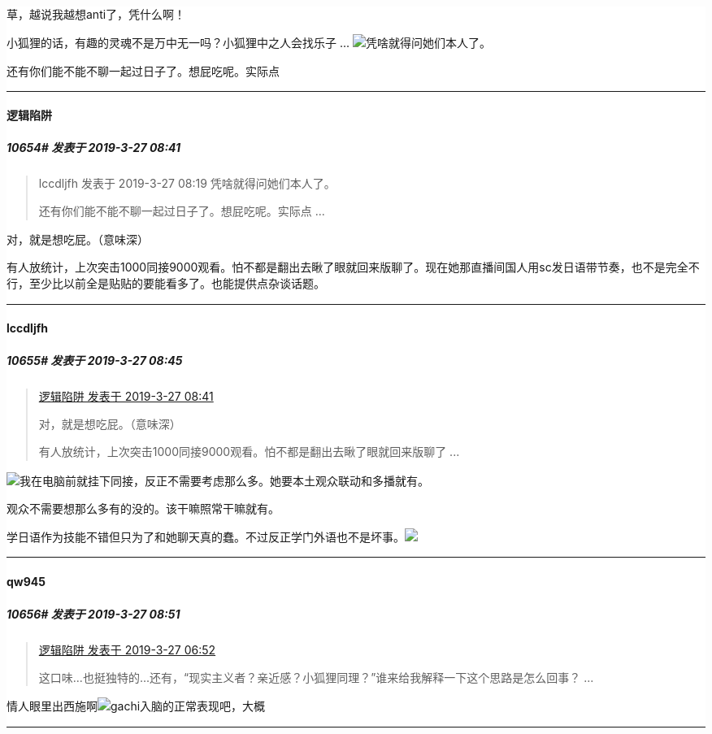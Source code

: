 草，越说我越想anti了，凭什么啊！

小狐狸的话，有趣的灵魂不是万中无一吗？小狐狸中之人会找乐子 ...</blockquote>
<img src="https://static.saraba1st.com/image/smiley/face2017/068.png" referrerpolicy="no-referrer">凭啥就得问她们本人了。


还有你们能不能不聊一起过日子了。想屁吃呢。实际点


-----

####  逻辑陷阱  
##### 10654#       发表于 2019-3-27 08:41


<blockquote>lccdljfh 发表于 2019-3-27 08:19
凭啥就得问她们本人了。


还有你们能不能不聊一起过日子了。想屁吃呢。实际点 ...</blockquote>
对，就是想吃屁。（意味深）

有人放统计，上次突击1000同接9000观看。怕不都是翻出去瞅了眼就回来版聊了。现在她那直播间国人用sc发日语带节奏，也不是完全不行，至少比以前全是贴贴的要能看多了。也能提供点杂谈话题。


-----

####  lccdljfh  
##### 10655#       发表于 2019-3-27 08:45


<blockquote><a href="httphttps://bbs.saraba1st.com/2b/forum.php?mod=redirect&amp;goto=findpost&amp;pid=43054730&amp;ptid=1808327" target="_blank">逻辑陷阱 发表于 2019-3-27 08:41</a>

对，就是想吃屁。（意味深）

有人放统计，上次突击1000同接9000观看。怕不都是翻出去瞅了眼就回来版聊了 ...</blockquote>
<img src="https://static.saraba1st.com/image/smiley/face2017/068.png" referrerpolicy="no-referrer">我在电脑前就挂下同接，反正不需要考虑那么多。她要本土观众联动和多播就有。

观众不需要想那么多有的没的。该干嘛照常干嘛就有。

学日语作为技能不错但只为了和她聊天真的蠢。不过反正学门外语也不是坏事。<img src="https://static.saraba1st.com/image/smiley/face2017/068.png" referrerpolicy="no-referrer">


-----

####  qw945  
##### 10656#       发表于 2019-3-27 08:51


<blockquote><a href="httphttps://bbs.saraba1st.com/2b/forum.php?mod=redirect&amp;goto=findpost&amp;pid=43054136&amp;ptid=1808327" target="_blank">逻辑陷阱 发表于 2019-3-27 06:52</a>

这口味...也挺独特的...还有，“现实主义者？亲近感？小狐狸同理？”谁来给我解释一下这个思路是怎么回事？ ...</blockquote>
情人眼里出西施啊<img src="https://static.saraba1st.com/image/smiley/face2017/065.png" referrerpolicy="no-referrer">gachi入脑的正常表现吧，大概


-----
